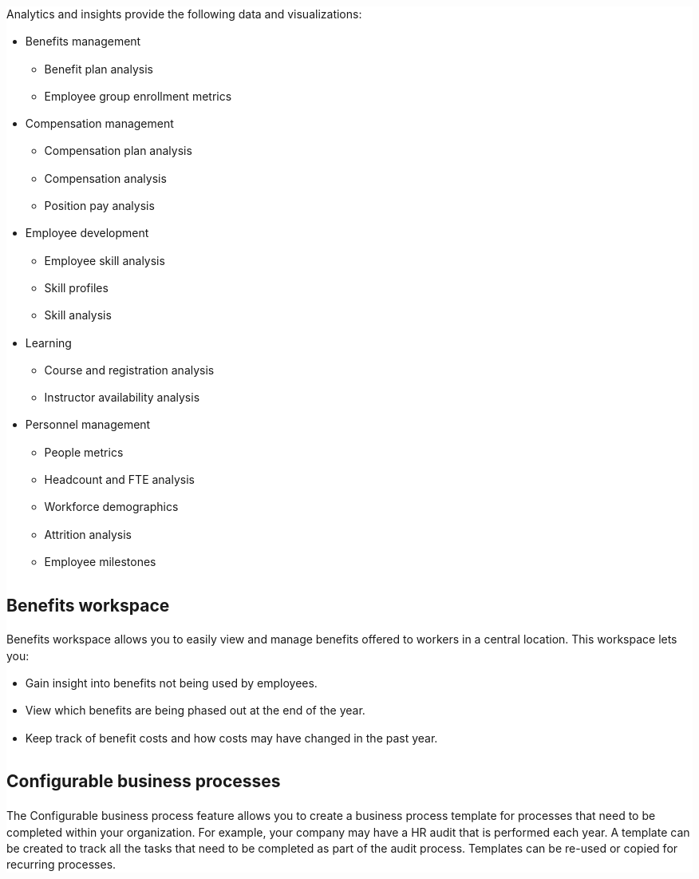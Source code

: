 Analytics and insights provide the following data and visualizations:

-   Benefits management

    -   Benefit plan analysis

    -   Employee group enrollment metrics

-   Compensation management

    -   Compensation plan analysis

    -   Compensation analysis

    -   Position pay analysis

-   Employee development

    -   Employee skill analysis

    -   Skill profiles

    -   Skill analysis

-   Learning

    -   Course and registration analysis

    -   Instructor availability analysis

-   Personnel management

    -   People metrics

    -   Headcount and FTE analysis

    -   Workforce demographics

    -   Attrition analysis

    -   Employee milestones

Benefits workspace 
-------------------

Benefits workspace allows you to easily view and manage benefits offered to
workers in a central location. This workspace lets you:

-   Gain insight into benefits not being used by employees.

-   View which benefits are being phased out at the end of the year.

-   Keep track of benefit costs and how costs may have changed in the past year.

Configurable business processes
-------------------------------

The Configurable business process feature allows you to create a business
process template for processes that need to be completed within your
organization. For example, your company may have a HR audit that is performed
each year. A template can be created to track all the tasks that need to be
completed as part of the audit process. Templates can be re-used or copied for
recurring processes.
